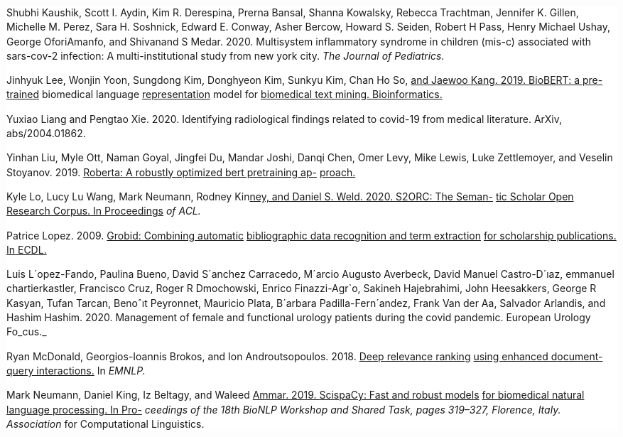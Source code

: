 Shubhi Kaushik, Scott I. Aydin, Kim R. Derespina, Prerna Bansal, Shanna Kowalsky, Rebecca Trachtman,
Jennifer K. Gillen, Michelle M. Perez, Sara H. Soshnick, Edward E. Conway, Asher Bercow, Howard S.
Seiden, Robert H Pass, Henry Michael Ushay,
George OforiAmanfo, and Shivanand S Medar.
2020. Multisystem inflammatory syndrome in children (mis-c) associated with sars-cov-2 infection: A
multi-institutional study from new york city. _The_
_Journal of Pediatrics._

Jinhyuk Lee, Wonjin Yoon, Sungdong Kim,
Donghyeon Kim, Sunkyu Kim, Chan Ho So,
[and Jaewoo Kang. 2019. BioBERT: a pre-trained](https://arxiv.org/abs/1901.08746)
biomedical language [representation](https://arxiv.org/abs/1901.08746) model for
[biomedical text mining. Bioinformatics.](https://arxiv.org/abs/1901.08746)


Yuxiao Liang and Pengtao Xie. 2020. Identifying radiological findings related to covid-19 from medical
literature. ArXiv, abs/2004.01862.

Yinhan Liu, Myle Ott, Naman Goyal, Jingfei Du, Mandar Joshi, Danqi Chen, Omer Levy, Mike Lewis,
Luke Zettlemoyer, and Veselin Stoyanov. 2019.
[Roberta: A robustly optimized bert pretraining ap-](http://arxiv.org/abs/1907.11692)
[proach.](http://arxiv.org/abs/1907.11692)

Kyle Lo, Lucy Lu Wang, Mark Neumann, Rodney Kin[ney, and Daniel S. Weld. 2020. S2ORC: The Seman-](https://arxiv.org/abs/1911.02782)
[tic Scholar Open Research Corpus. In Proceedings](https://arxiv.org/abs/1911.02782)
_of ACL._

Patrice Lopez. 2009. [Grobid: Combining automatic](http://dl.acm.org/citation.cfm?id=1812799.1812875)
[bibliographic data recognition and term extraction](http://dl.acm.org/citation.cfm?id=1812799.1812875)
[for scholarship publications. In ECDL.](http://dl.acm.org/citation.cfm?id=1812799.1812875)

Luis L´opez-Fando, Paulina Bueno, David S´anchez Carracedo, M´arcio Augusto Averbeck, David Manuel
Castro-D´ıaz, emmanuel chartierkastler, Francisco
Cruz, Roger R Dmochowski, Enrico Finazzi-Agr`o,
Sakineh Hajebrahimi, John Heesakkers, George R
Kasyan, Tufan Tarcan, Benoˆıt Peyronnet, Mauricio
Plata, B´arbara Padilla-Fern´andez, Frank Van der Aa,
Salvador Arlandis, and Hashim Hashim. 2020. Management of female and functional urology patients
during the covid pandemic. European Urology Fo_cus._

Ryan McDonald, Georgios-Ioannis Brokos, and Ion
Androutsopoulos. 2018. [Deep relevance ranking](https://arxiv.org/abs/1809.01682)
[using enhanced document-query interactions.](https://arxiv.org/abs/1809.01682) In
_EMNLP._

Mark Neumann, Daniel King, Iz Beltagy, and Waleed
[Ammar. 2019. ScispaCy: Fast and robust models](https://doi.org/10.18653/v1/W19-5034)
[for biomedical natural language processing. In Pro-](https://doi.org/10.18653/v1/W19-5034)
_ceedings of the 18th BioNLP Workshop and Shared_
_Task, pages 319–327, Florence, Italy. Association_
for Computational Linguistics.
